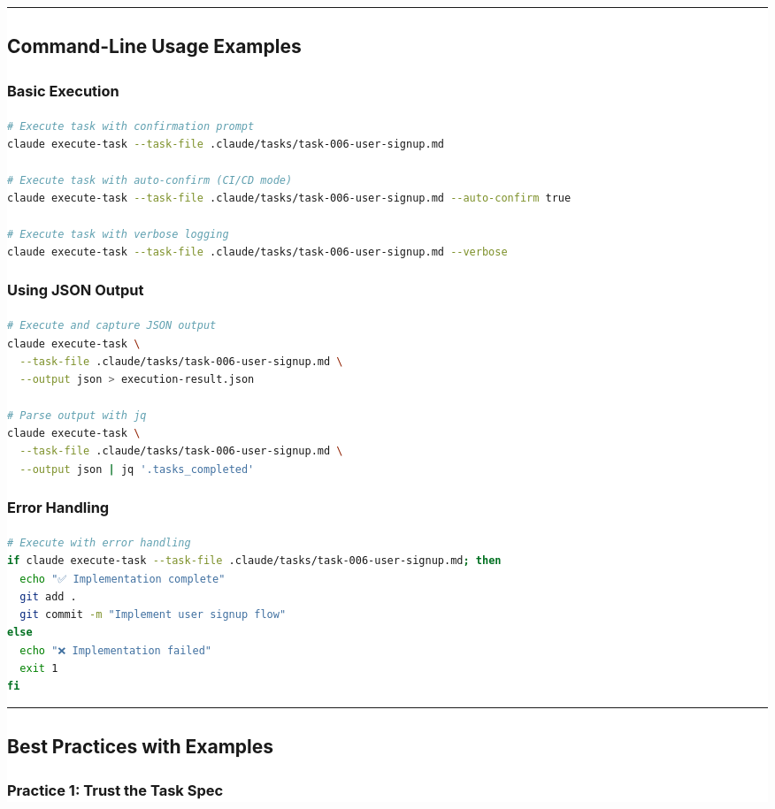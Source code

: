 
---

## Command-Line Usage Examples

### Basic Execution

```bash
# Execute task with confirmation prompt
claude execute-task --task-file .claude/tasks/task-006-user-signup.md

# Execute task with auto-confirm (CI/CD mode)
claude execute-task --task-file .claude/tasks/task-006-user-signup.md --auto-confirm true

# Execute task with verbose logging
claude execute-task --task-file .claude/tasks/task-006-user-signup.md --verbose
```

### Using JSON Output

```bash
# Execute and capture JSON output
claude execute-task \
  --task-file .claude/tasks/task-006-user-signup.md \
  --output json > execution-result.json

# Parse output with jq
claude execute-task \
  --task-file .claude/tasks/task-006-user-signup.md \
  --output json | jq '.tasks_completed'
```

### Error Handling

```bash
# Execute with error handling
if claude execute-task --task-file .claude/tasks/task-006-user-signup.md; then
  echo "✅ Implementation complete"
  git add .
  git commit -m "Implement user signup flow"
else
  echo "❌ Implementation failed"
  exit 1
fi
```

---

## Best Practices with Examples

### Practice 1: Trust the Task Spec
